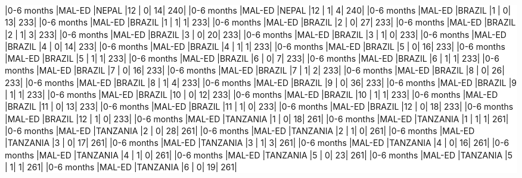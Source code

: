 |0-6 months  |MAL-ED         |NEPAL        |12      |           0|     14|   240|
|0-6 months  |MAL-ED         |NEPAL        |12      |           1|      4|   240|
|0-6 months  |MAL-ED         |BRAZIL       |1       |           0|     13|   233|
|0-6 months  |MAL-ED         |BRAZIL       |1       |           1|      1|   233|
|0-6 months  |MAL-ED         |BRAZIL       |2       |           0|     27|   233|
|0-6 months  |MAL-ED         |BRAZIL       |2       |           1|      3|   233|
|0-6 months  |MAL-ED         |BRAZIL       |3       |           0|     20|   233|
|0-6 months  |MAL-ED         |BRAZIL       |3       |           1|      0|   233|
|0-6 months  |MAL-ED         |BRAZIL       |4       |           0|     14|   233|
|0-6 months  |MAL-ED         |BRAZIL       |4       |           1|      1|   233|
|0-6 months  |MAL-ED         |BRAZIL       |5       |           0|     16|   233|
|0-6 months  |MAL-ED         |BRAZIL       |5       |           1|      1|   233|
|0-6 months  |MAL-ED         |BRAZIL       |6       |           0|      7|   233|
|0-6 months  |MAL-ED         |BRAZIL       |6       |           1|      1|   233|
|0-6 months  |MAL-ED         |BRAZIL       |7       |           0|     16|   233|
|0-6 months  |MAL-ED         |BRAZIL       |7       |           1|      2|   233|
|0-6 months  |MAL-ED         |BRAZIL       |8       |           0|     26|   233|
|0-6 months  |MAL-ED         |BRAZIL       |8       |           1|      4|   233|
|0-6 months  |MAL-ED         |BRAZIL       |9       |           0|     36|   233|
|0-6 months  |MAL-ED         |BRAZIL       |9       |           1|      1|   233|
|0-6 months  |MAL-ED         |BRAZIL       |10      |           0|     12|   233|
|0-6 months  |MAL-ED         |BRAZIL       |10      |           1|      1|   233|
|0-6 months  |MAL-ED         |BRAZIL       |11      |           0|     13|   233|
|0-6 months  |MAL-ED         |BRAZIL       |11      |           1|      0|   233|
|0-6 months  |MAL-ED         |BRAZIL       |12      |           0|     18|   233|
|0-6 months  |MAL-ED         |BRAZIL       |12      |           1|      0|   233|
|0-6 months  |MAL-ED         |TANZANIA     |1       |           0|     18|   261|
|0-6 months  |MAL-ED         |TANZANIA     |1       |           1|      1|   261|
|0-6 months  |MAL-ED         |TANZANIA     |2       |           0|     28|   261|
|0-6 months  |MAL-ED         |TANZANIA     |2       |           1|      0|   261|
|0-6 months  |MAL-ED         |TANZANIA     |3       |           0|     17|   261|
|0-6 months  |MAL-ED         |TANZANIA     |3       |           1|      3|   261|
|0-6 months  |MAL-ED         |TANZANIA     |4       |           0|     16|   261|
|0-6 months  |MAL-ED         |TANZANIA     |4       |           1|      0|   261|
|0-6 months  |MAL-ED         |TANZANIA     |5       |           0|     23|   261|
|0-6 months  |MAL-ED         |TANZANIA     |5       |           1|      1|   261|
|0-6 months  |MAL-ED         |TANZANIA     |6       |           0|     19|   261|